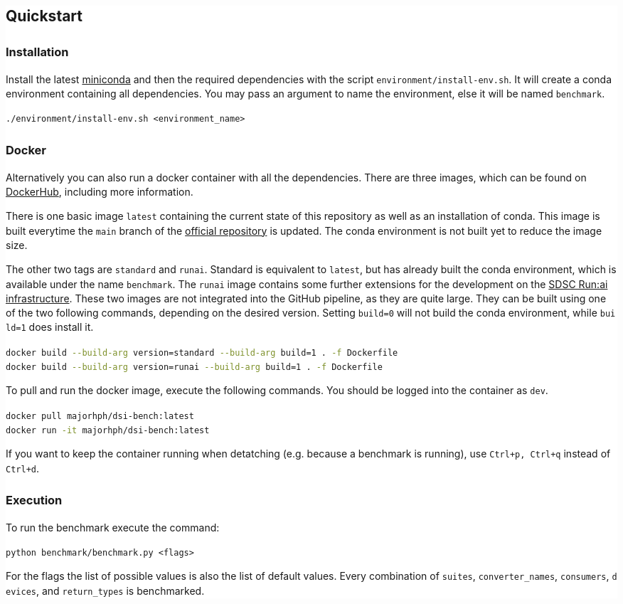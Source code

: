 ## Quickstart

### Installation

Install the latest [miniconda](https://docs.conda.io/en/latest/miniconda.html) and then the required dependencies with the script `environment/install-env.sh`. It will create a conda environment containing all dependencies. You may pass an argument to name the environment, else it will be named `benchmark`.

```
./environment/install-env.sh <environment_name>
```

### Docker

Alternatively you can also run a docker container with all the dependencies. There are three images, which can be found on [DockerHub](https://hub.docker.com/r/majorhph/dsi-bench), including more information. 

There is one basic image `latest` containing the current state of this repository as well as an installation of conda. This image is built everytime the `main` branch of the [official repository](https://github.com/Jan-Hoc/DSI-Bench) is updated. The conda environment is not built yet to reduce the image size.

The other two tags are `standard` and `runai`. Standard is equivalent to `latest`, but has already built the conda environment, which is available under the name `benchmark`. The `runai` image contains some further extensions for the development on the [SDSC Run:ai infrastructure](https://sdsc.run.ai). These two images are not integrated into the GitHub pipeline, as they are quite large. They can be built using one of the two following commands, depending on the desired version. Setting `build=0` will not build the conda environment, while `build=1` does install it.

```bash
docker build --build-arg version=standard --build-arg build=1 . -f Dockerfile
docker build --build-arg version=runai --build-arg build=1 . -f Dockerfile
```

To pull and run the docker image, execute the following commands. You should be logged into the container as `dev`.

```bash
docker pull majorhph/dsi-bench:latest
docker run -it majorhph/dsi-bench:latest
```

If you want to keep the container running when detatching (e.g. because a benchmark is running), use `Ctrl+p, Ctrl+q` instead of `Ctrl+d`.


### Execution

To run the benchmark execute the command:
```
python benchmark/benchmark.py <flags>
```

For the flags the list of possible values is also the list of default values. Every combination of `suites`, `converter_names`, `consumers`, `devices`, and `return_types` is benchmarked.
